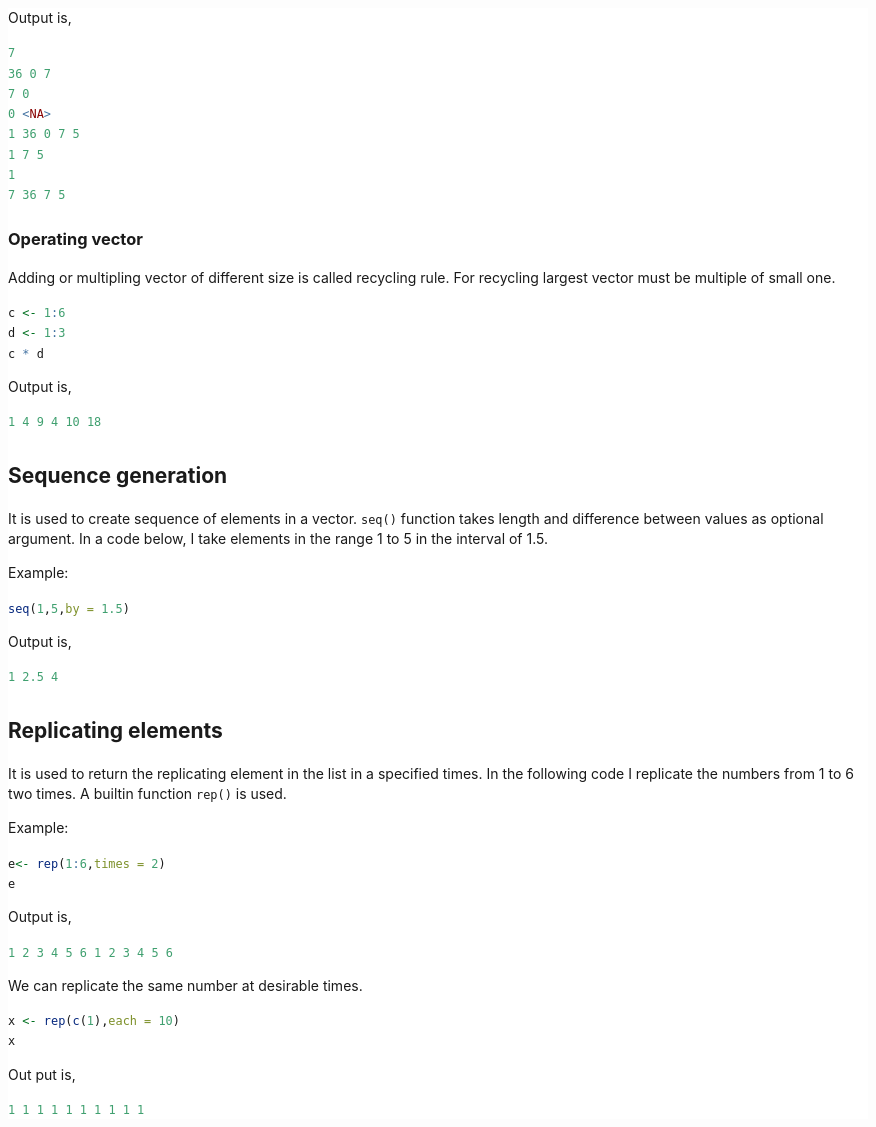 Output is,
```R
7
36 0 7
7 0
0 <NA>
1 36 0 7 5
1 7 5
1
7 36 7 5
```
### Operating vector
Adding or multipling vector of different size is called recycling rule. For recycling largest vector must be multiple of small one.

```R
c <- 1:6
d <- 1:3
c * d
```
Output is,
```R
1 4 9 4 10 18
```


## Sequence generation
It is used to create sequence of elements in a vector. `seq()` function takes length and difference between values as optional argument. In a code below, I take elements in the range 1 to 5 in the interval of 1.5.

Example:
```R
seq(1,5,by = 1.5)
```
Output is,
```R
1 2.5 4
```

## Replicating elements
It is used to return the replicating element in the list in a specified times. In the following code I replicate the numbers from 1 to 6 two times. A builtin function `rep()` is used.

Example:
```R
e<- rep(1:6,times = 2)
e
```
Output is,
```R
1 2 3 4 5 6 1 2 3 4 5 6
```
We can replicate the same number at desirable times.
```R
x <- rep(c(1),each = 10)
x
```
Out put is,
```R
1 1 1 1 1 1 1 1 1 1
```
